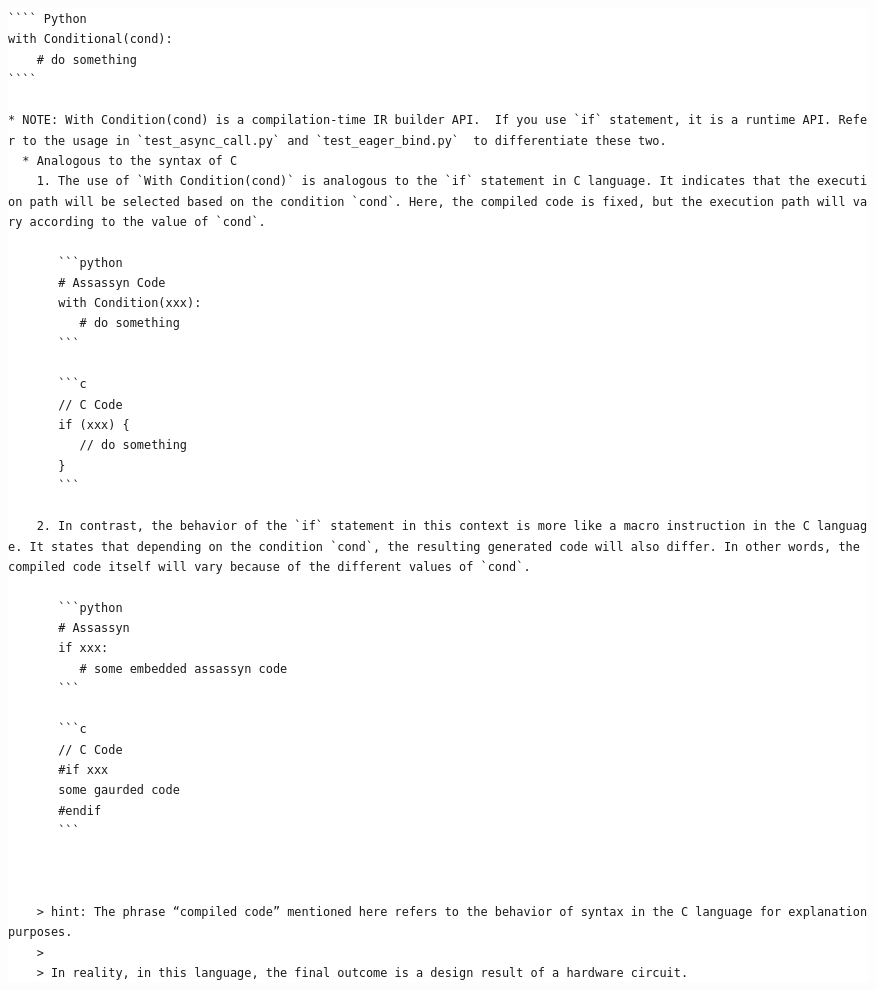     ```` Python
    with Conditional(cond):
        # do something
    ````

    * NOTE: With Condition(cond) is a compilation-time IR builder API.  If you use `if` statement, it is a runtime API. Refer to the usage in `test_async_call.py` and `test_eager_bind.py`  to differentiate these two.
      * Analogous to the syntax of C
        1. The use of `With Condition(cond)` is analogous to the `if` statement in C language. It indicates that the execution path will be selected based on the condition `cond`. Here, the compiled code is fixed, but the execution path will vary according to the value of `cond`.
        
           ```python
           # Assassyn Code
           with Condition(xxx):
              # do something
           ```
        
           ```c
           // C Code
           if (xxx) {
              // do something
           }
           ```
        
        2. In contrast, the behavior of the `if` statement in this context is more like a macro instruction in the C language. It states that depending on the condition `cond`, the resulting generated code will also differ. In other words, the compiled code itself will vary because of the different values of `cond`.
        
           ```python
           # Assassyn
           if xxx:
              # some embedded assassyn code
           ```
        
           ```c
           // C Code
           #if xxx
           some gaurded code
           #endif
           ```
        
           
        
        > hint: The phrase “compiled code” mentioned here refers to the behavior of syntax in the C language for explanation purposes.
        > 
        > In reality, in this language, the final outcome is a design result of a hardware circuit.
      